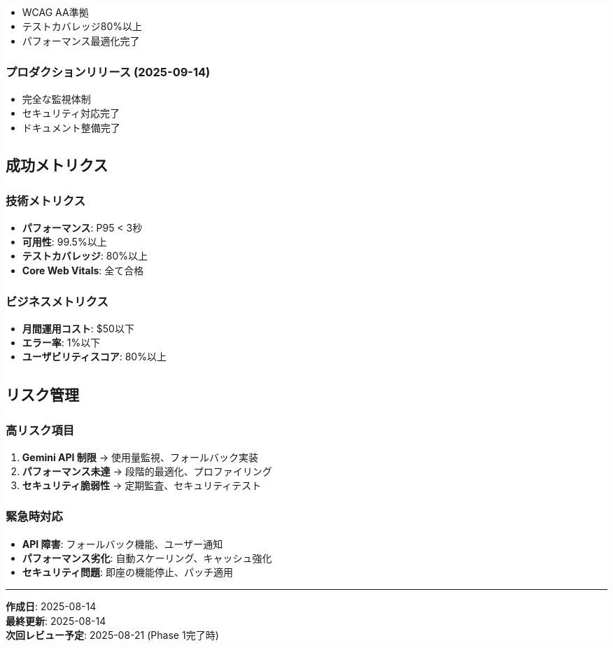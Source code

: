 - WCAG AA準拠
- テストカバレッジ80%以上
- パフォーマンス最適化完了

### プロダクションリリース (2025-09-14)

- 完全な監視体制
- セキュリティ対応完了
- ドキュメント整備完了

## 成功メトリクス

### 技術メトリクス

- **パフォーマンス**: P95 < 3秒
- **可用性**: 99.5%以上
- **テストカバレッジ**: 80%以上
- **Core Web Vitals**: 全て合格

### ビジネスメトリクス

- **月間運用コスト**: $50以下
- **エラー率**: 1%以下
- **ユーザビリティスコア**: 80%以上

## リスク管理

### 高リスク項目

1. **Gemini API 制限** → 使用量監視、フォールバック実装
2. **パフォーマンス未達** → 段階的最適化、プロファイリング
3. **セキュリティ脆弱性** → 定期監査、セキュリティテスト

### 緊急時対応

- **API 障害**: フォールバック機能、ユーザー通知
- **パフォーマンス劣化**: 自動スケーリング、キャッシュ強化
- **セキュリティ問題**: 即座の機能停止、パッチ適用

---

**作成日**: 2025-08-14  
**最終更新**: 2025-08-14  
**次回レビュー予定**: 2025-08-21 (Phase 1完了時)

